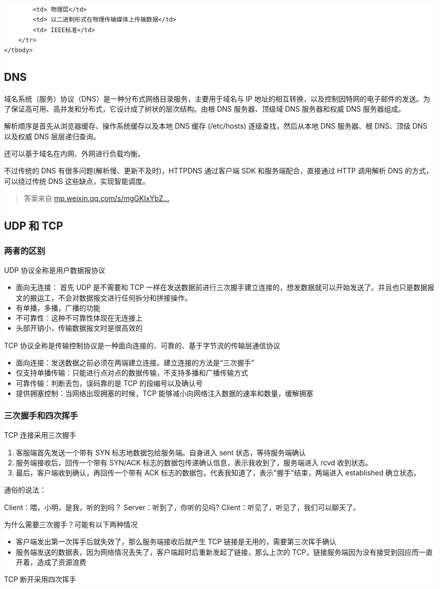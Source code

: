             <td> 物理层</td>
            <td> 以二进制形式在物理传输媒体上传输数据</td>
            <td> IEEE标准</td>
        </tr>
    </tbody>
</table>

## DNS

域名系统（服务）协议（DNS）是一种分布式网络目录服务，主要用于域名与 IP 地址的相互转换，以及控制因特网的电子邮件的发送。为了保证高可用、高并发和分布式，它设计成了树状的层次结构。由根 DNS 服务器、顶级域 DNS 服务器和权威 DNS 服务器组成。

解析顺序是首先从浏览器缓存、操作系统缓存以及本地 DNS 缓存 (/etc/hosts) 逐级查找，然后从本地 DNS 服务器、根 DNS、顶级 DNS 以及权威 DNS 层层递归查询。

还可以基于域名在内网、外网进行负载均衡。

不过传统的 DNS 有很多问题(解析慢、更新不及时)，HTTPDNS 通过客户端 SDK 和服务端配合，直接通过 HTTP 调用解析 DNS 的方式，可以绕过传统 DNS 这些缺点，实现智能调度。

> 答案来自 [mp.weixin.qq.com/s/mgGKIxYbZ…](https://mp.weixin.qq.com/s/mgGKIxYbZVDZP781ryhWTQ)

## UDP 和 TCP

### 两者的区别

UDP 协议全称是用户数据报协议

- 面向无连接： 首先 UDP 是不需要和 TCP 一样在发送数据前进行三次握手建立连接的，想发数据就可以开始发送了。并且也只是数据报文的搬运工，不会对数据报文进行任何拆分和拼接操作。
- 有单播，多播，广播的功能
- 不可靠性：这种不可靠性体现在无连接上
- 头部开销小，传输数据报文时是很高效的

TCP 协议全称是传输控制协议是一种面向连接的、可靠的、基于字节流的传输层通信协议

- 面向连接：发送数据之前必须在两端建立连接。建立连接的方法是“三次握手”
- 仅支持单播传输：只能进行点对点的数据传输，不支持多播和广播传输方式
- 可靠传输：判断丢包，误码靠的是 TCP 的段编号以及确认号
- 提供拥塞控制：当网络出现拥塞的时候，TCP 能够减小向网络注入数据的速率和数量，缓解拥塞

### 三次握手和四次挥手

TCP 连接采用三次握手

1. 客服端首先发送一个带有 SYN 标志地数据包给服务端。自身进入 sent 状态，等待服务端确认
2. 服务端接收后，回传一个带有 SYN/ACK 标志的数据包传递确认信息，表示我收到了，服务端进入 rcvd 收到状态。
3. 最后，客户端收到确认，再回传一个带有 ACK 标志的数据包，代表我知道了，表示"握手"结束，两端进入 established 确立状态。

通俗的说法：

Client：喂，小明，是我，听的到吗？ Server：听到了，你听的见吗? Client：听见了，听见了，我们可以聊天了。

为什么需要三次握手？可能有以下两种情况

- 客户端发出第一次挥手后就失效了，那么服务端接收后就产生 TCP 链接是无用的，需要第三次挥手确认
- 服务端发送的数据表，因为网络情况丢失了，客户端超时后重新发起了链接，那么上次的 TCP，链接服务端因为没有接受到回应而一直开着，造成了资源浪费

TCP 断开采用四次挥手
